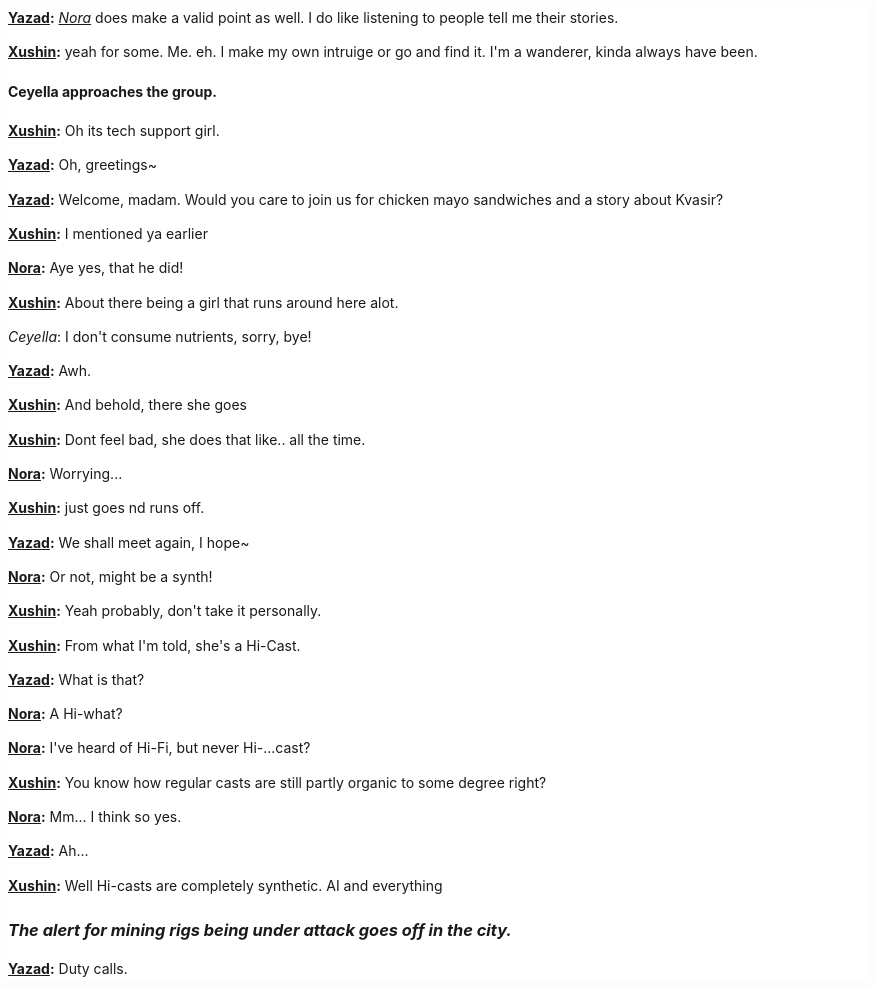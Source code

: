 **[Yazad](PSO2RP/Characters/YazadAHeydar.md):**	*[Nora](PSO2RP/Characters/NoraHonora.md)* does make a valid point as well. I do like listening to people tell me their stories.

**[Xushin](PSO2RP/Characters/XushinPhoenix.md):**	yeah for some.  Me. eh. I make my own intruige 
or go and find it.  I'm a wanderer, kinda always have been.

#### Ceyella approaches the group.
**[Xushin](PSO2RP/Characters/XushinPhoenix.md):**	Oh its tech support girl.

**[Yazad](PSO2RP/Characters/YazadAHeydar.md):**	Oh, greetings~

**[Yazad](PSO2RP/Characters/YazadAHeydar.md):**	Welcome, madam. Would you care to join us 
for chicken mayo sandwiches and a story about Kvasir?

**[Xushin](PSO2RP/Characters/XushinPhoenix.md):**	I mentioned ya earlier

**[Nora](PSO2RP/Characters/NoraHonora.md):**	Aye yes, that he did!

**[Xushin](PSO2RP/Characters/XushinPhoenix.md):**	About there being a girl that runs around here alot.

*Ceyella*:	I don't consume nutrients, sorry, bye!

**[Yazad](PSO2RP/Characters/YazadAHeydar.md):**	Awh.

**[Xushin](PSO2RP/Characters/XushinPhoenix.md):**	And behold, there she goes

**[Xushin](PSO2RP/Characters/XushinPhoenix.md):**	Dont feel bad, she does that like.. all the time.

**[Nora](PSO2RP/Characters/NoraHonora.md):**	Worrying...

**[Xushin](PSO2RP/Characters/XushinPhoenix.md):**	just goes nd runs off.

**[Yazad](PSO2RP/Characters/YazadAHeydar.md):**	We shall meet again, I hope~

**[Nora](PSO2RP/Characters/NoraHonora.md):**	Or not, might be a synth!

**[Xushin](PSO2RP/Characters/XushinPhoenix.md):**	Yeah probably, don't take it personally. 

**[Xushin](PSO2RP/Characters/XushinPhoenix.md):**	From what I'm told, she's a Hi-Cast.

**[Yazad](PSO2RP/Characters/YazadAHeydar.md):**	What is that?

**[Nora](PSO2RP/Characters/NoraHonora.md):**	A Hi-what?

**[Nora](PSO2RP/Characters/NoraHonora.md):**	I've heard of Hi-Fi, but never Hi-...cast?

**[Xushin](PSO2RP/Characters/XushinPhoenix.md):**	You know how regular casts are still partly 
organic to some degree right?

**[Nora](PSO2RP/Characters/NoraHonora.md):**	Mm... I think so yes.

**[Yazad](PSO2RP/Characters/YazadAHeydar.md):**	Ah...

**[Xushin](PSO2RP/Characters/XushinPhoenix.md):**	Well Hi-casts are completely synthetic. AI and everything


### *The alert for mining rigs being under attack goes off in the city.*

**[Yazad](PSO2RP/Characters/YazadAHeydar.md):**	Duty calls.
